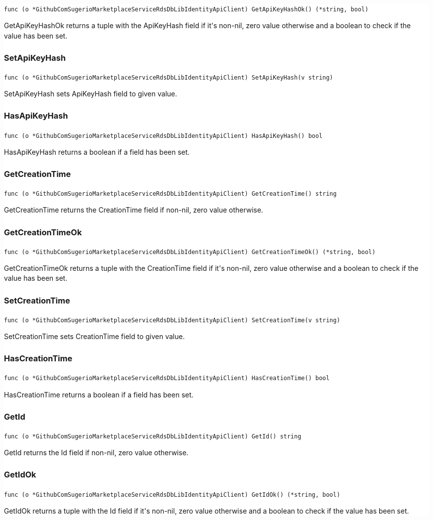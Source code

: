 `func (o *GithubComSugerioMarketplaceServiceRdsDbLibIdentityApiClient) GetApiKeyHashOk() (*string, bool)`

GetApiKeyHashOk returns a tuple with the ApiKeyHash field if it's non-nil, zero value otherwise
and a boolean to check if the value has been set.

### SetApiKeyHash

`func (o *GithubComSugerioMarketplaceServiceRdsDbLibIdentityApiClient) SetApiKeyHash(v string)`

SetApiKeyHash sets ApiKeyHash field to given value.

### HasApiKeyHash

`func (o *GithubComSugerioMarketplaceServiceRdsDbLibIdentityApiClient) HasApiKeyHash() bool`

HasApiKeyHash returns a boolean if a field has been set.

### GetCreationTime

`func (o *GithubComSugerioMarketplaceServiceRdsDbLibIdentityApiClient) GetCreationTime() string`

GetCreationTime returns the CreationTime field if non-nil, zero value otherwise.

### GetCreationTimeOk

`func (o *GithubComSugerioMarketplaceServiceRdsDbLibIdentityApiClient) GetCreationTimeOk() (*string, bool)`

GetCreationTimeOk returns a tuple with the CreationTime field if it's non-nil, zero value otherwise
and a boolean to check if the value has been set.

### SetCreationTime

`func (o *GithubComSugerioMarketplaceServiceRdsDbLibIdentityApiClient) SetCreationTime(v string)`

SetCreationTime sets CreationTime field to given value.

### HasCreationTime

`func (o *GithubComSugerioMarketplaceServiceRdsDbLibIdentityApiClient) HasCreationTime() bool`

HasCreationTime returns a boolean if a field has been set.

### GetId

`func (o *GithubComSugerioMarketplaceServiceRdsDbLibIdentityApiClient) GetId() string`

GetId returns the Id field if non-nil, zero value otherwise.

### GetIdOk

`func (o *GithubComSugerioMarketplaceServiceRdsDbLibIdentityApiClient) GetIdOk() (*string, bool)`

GetIdOk returns a tuple with the Id field if it's non-nil, zero value otherwise
and a boolean to check if the value has been set.

